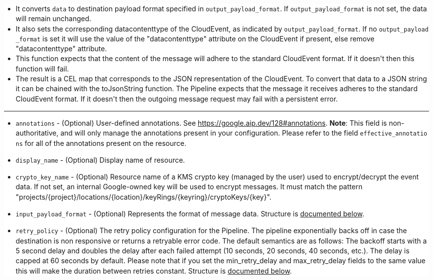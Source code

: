   - It converts `data` to destination payload format
  specified in `output_payload_format`. If `output_payload_format` is
  not set, the data will remain unchanged.
  - It also sets the corresponding datacontenttype of
  the CloudEvent, as indicated by
  `output_payload_format`. If no
  `output_payload_format` is set it will use the value of the
  "datacontenttype" attribute on the CloudEvent if present, else
  remove "datacontenttype" attribute.
  - This function expects that the content of the message will
  adhere to the standard CloudEvent format. If it doesn't then this
  function will fail.
  - The result is a CEL map that corresponds to the JSON
  representation of the CloudEvent. To convert that data to a JSON
  string it can be chained with the toJsonString function.
  The Pipeline expects that the message it receives adheres to the
  standard CloudEvent format. If it doesn't then the outgoing message
  request may fail with a persistent error.

- - -


* `annotations` -
  (Optional)
  User-defined annotations. See https://google.aip.dev/128#annotations.
  **Note**: This field is non-authoritative, and will only manage the annotations present in your configuration.
  Please refer to the field `effective_annotations` for all of the annotations present on the resource.

* `display_name` -
  (Optional)
  Display name of resource.

* `crypto_key_name` -
  (Optional)
  Resource name of a KMS crypto key (managed by the user) used to
  encrypt/decrypt the event data. If not set, an internal Google-owned key
  will be used to encrypt messages. It must match the pattern
  "projects/{project}/locations/{location}/keyRings/{keyring}/cryptoKeys/{key}".

* `input_payload_format` -
  (Optional)
  Represents the format of message data.
  Structure is [documented below](#nested_input_payload_format).

* `retry_policy` -
  (Optional)
  The retry policy configuration for the Pipeline. The pipeline
  exponentially backs off in case the destination is non responsive or
  returns a retryable error code. The default semantics are as follows:
  The backoff starts with a 5 second delay and doubles the
  delay after each failed attempt (10 seconds, 20 seconds, 40 seconds, etc.).
  The delay is capped at 60 seconds by default.
  Please note that if you set the min_retry_delay and max_retry_delay fields
  to the same value this will make the duration between retries constant.
  Structure is [documented below](#nested_retry_policy).
